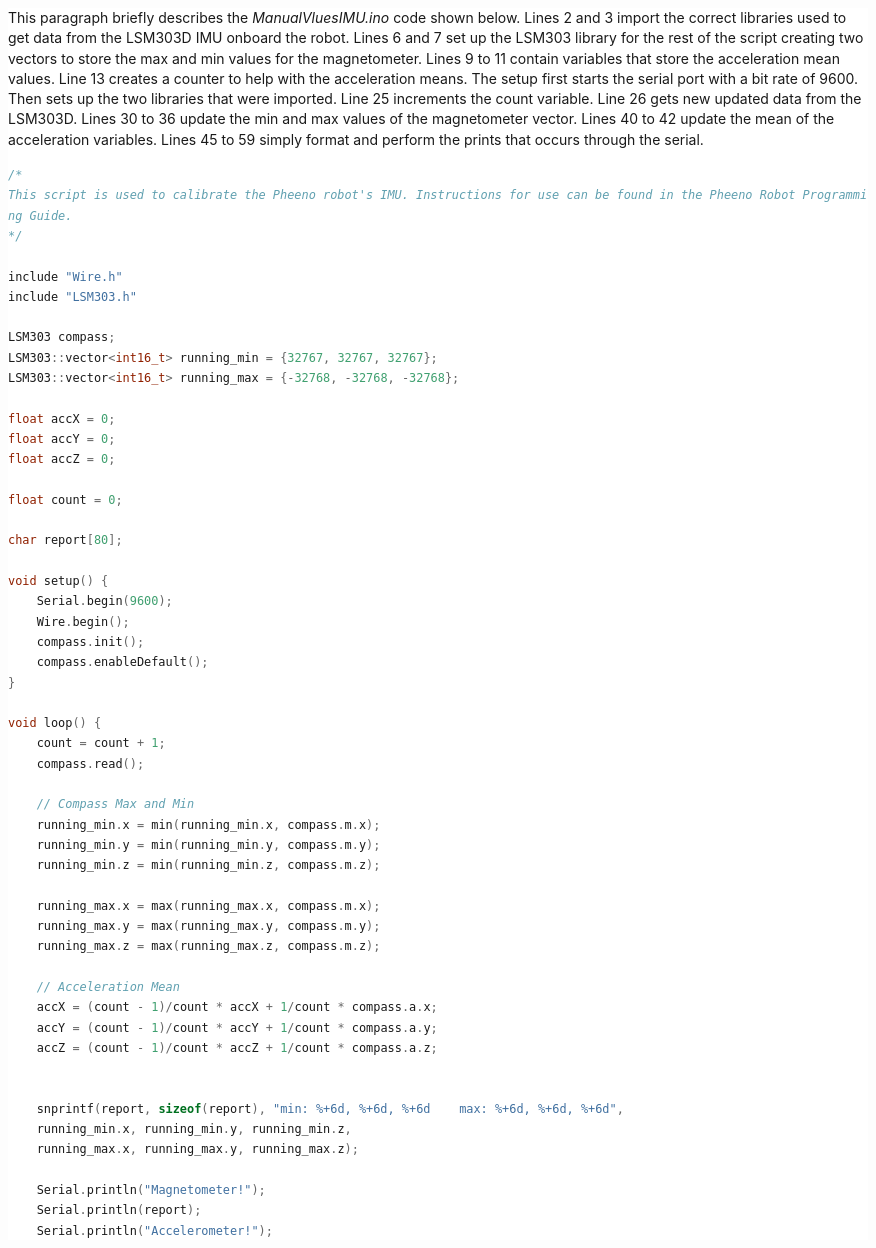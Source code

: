 This paragraph briefly describes the *ManualVluesIMU.ino* code shown below. Lines 2 and 3 import the correct libraries used to get data from the LSM303D IMU onboard the robot. Lines 6 and 7 set up the LSM303 library for the rest of the script creating two vectors to store the max and min values for the magnetometer. Lines 9 to 11 contain variables that store the acceleration mean values. Line 13 creates a counter to help with the acceleration means. The setup first starts the serial port with a bit rate of 9600. Then sets up the two libraries that were imported. Line 25 increments the count variable. Line 26 gets new updated data from the LSM303D. Lines 30 to 36 update the min and max values of the magnetometer vector. Lines 40 to 42 update the mean of the acceleration variables. Lines 45 to 59 simply format and perform the prints that occurs through the serial.

```cpp
/*
This script is used to calibrate the Pheeno robot's IMU. Instructions for use can be found in the Pheeno Robot Programming Guide.
*/

include "Wire.h"
include "LSM303.h"

LSM303 compass;
LSM303::vector<int16_t> running_min = {32767, 32767, 32767};
LSM303::vector<int16_t> running_max = {-32768, -32768, -32768};

float accX = 0;
float accY = 0;
float accZ = 0;

float count = 0;

char report[80];

void setup() {
    Serial.begin(9600);
    Wire.begin();
    compass.init();
    compass.enableDefault();
}

void loop() {
    count = count + 1;  
    compass.read();

    // Compass Max and Min
    running_min.x = min(running_min.x, compass.m.x);
    running_min.y = min(running_min.y, compass.m.y);
    running_min.z = min(running_min.z, compass.m.z);

    running_max.x = max(running_max.x, compass.m.x);
    running_max.y = max(running_max.y, compass.m.y);
    running_max.z = max(running_max.z, compass.m.z);

    // Acceleration Mean
    accX = (count - 1)/count * accX + 1/count * compass.a.x;
    accY = (count - 1)/count * accY + 1/count * compass.a.y;
    accZ = (count - 1)/count * accZ + 1/count * compass.a.z;


    snprintf(report, sizeof(report), "min: %+6d, %+6d, %+6d    max: %+6d, %+6d, %+6d",
    running_min.x, running_min.y, running_min.z,
    running_max.x, running_max.y, running_max.z);

    Serial.println("Magnetometer!");
    Serial.println(report);
    Serial.println("Accelerometer!");
```